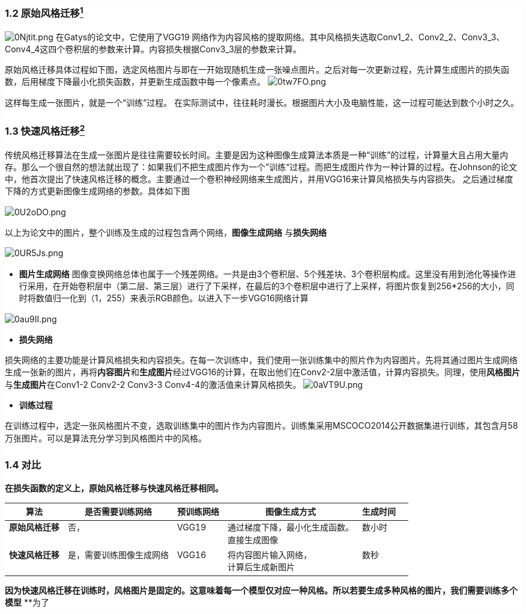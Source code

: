 

### 1.2 原始风格迁移[<sup>1</sup>](#refer-anchor-1)
<img src="https://s1.ax1x.com/2020/10/06/0Njtit.png" alt="0Njtit.png" border="0"  width=70%/>
在Gatys的论文中，它使用了VGG19 网络作为内容风格的提取网络。其中风格损失选取Conv1_2、Conv2_2、Conv3_3、Conv4_4这四个卷积层的参数来计算。内容损失根据Conv3_3层的参数来计算。

原始风格迁移具体过程如下图，选定风格图片与即在一开始现随机生成一张噪点图片。之后对每一次更新过程，先计算生成图片的损失函数，后用梯度下降最小化损失函数，并更新生成函数中每一个像素点。
<img src="https://s1.ax1x.com/2020/10/05/0tw7FO.png" alt="0tw7FO.png" border="0" width=70%/>

这样每生成一张图片，就是一个“训练”过程。 在实际测试中，往往耗时漫长。根据图片大小及电脑性能，这一过程可能达到数个小时之久。

### 1.3 快速风格迁移[<sup>2</sup>](#refer-anchor-2)

传统风格迁移算法在生成一张图片是往往需要较长时间。主要是因为这种图像生成算法本质是一种“训练”的过程，计算量大且占用大量内存。那么一个很自然的想法就出现了：如果我们不把生成图片作为一个”训练“过程。而把生成图片作为一种计算的过程。在Johnson的论文中，他首次提出了快速风格迁移的概念。主要通过一个卷积神经网络来生成图片，并用VGG16来计算风格损失与内容损失。 之后通过梯度下降的方式更新图像生成网络的参数。具体如下图

<img src="https://s1.ax1x.com/2020/10/06/0U2oDO.png" alt="0U2oDO.png" border="0" width=70%/>


以上为论文中的图片，整个训练及生成的过程包含两个网络，**图像生成网络** 与**损失网络** 

<img src="https://s1.ax1x.com/2020/10/06/0UR5Js.png" alt="0UR5Js.png" border="0"  width=70%/>


* **图片生成网络**
图像变换网络总体也属于一个残差网络。一共是由3个卷积层、5个残差块、3个卷积层构成。这里没有用到池化等操作进行采用，在开始卷积层中（第二层、第三层）进行了下采样，在最后的3个卷积层中进行了上采样，将图片恢复到256*256的大小，同时将数值归一化到（1，255）来表示RGB颜色。以进入下一步VGG16网络计算

<img src="https://s1.ax1x.com/2020/10/07/0au9II.png" alt="0au9II.png" border="0" width=70% />

* **损失网络**

损失网络的主要功能是计算风格损失和内容损失。在每一次训练中，我们使用一张训练集中的照片作为内容图片。先将其通过图片生成网络生成一张新的图片，再将**内容图片**和**生成图片**经过VGG16的计算，在取出他们在Conv2-2层中激活值，计算内容损失。同理，使用**风格图片**与**生成图片**在Conv1-2 Conv2-2 Conv3-3 Conv4-4的激活值来计算风格损失。
<img src="https://s1.ax1x.com/2020/10/07/0aVT9U.png" alt="0aVT9U.png" border="0" width=70% />

* **训练过程**

在训练过程中，选定一张风格图片不变，选取训练集中的图片作为内容图片。训练集采用MSCOCO2014公开数据集进行训练，其包含月58万张图片。可以是算法充分学习到风格图片中的风格。
### 1.4 对比
**在损失函数的定义上，原始风格迁移与快速风格迁移相同。**

| **算法**         | 是否需要训练网络         | 预训练网络 | 图像生成方式                                   | **生成时间** |      |
| ---------------- | ------------------------ | ---------- | ---------------------------------------------- | ------------ | ---- |
| **原始风格迁移** | 否，                     | VGG19      | 通过梯度下降，最小化生成函数。<br>直接生成图像 | 数小时       |      |
| **快速风格迁移** | 是，需要训练图像生成网络 | VGG16      | 将内容图片输入网络，<br>计算后生成新图片       | 数秒         |      |




**因为快速风格迁移在训练时，风格图片是固定的。这意味着每一个模型仅对应一种风格。所以若要生成多种风格的图片，我们需要训练多个模型**
**为了
